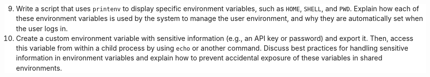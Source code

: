 9. Write a script that uses `printenv` to display specific environment variables, such as `HOME`, `SHELL`, and `PWD`. Explain how each of these environment variables is used by the system to manage the user environment, and why they are automatically set when the user logs in.
10. Create a custom environment variable with sensitive information (e.g., an API key or password) and export it. Then, access this variable from within a child process by using `echo` or another command. Discuss best practices for handling sensitive information in environment variables and explain how to prevent accidental exposure of these variables in shared environments.
